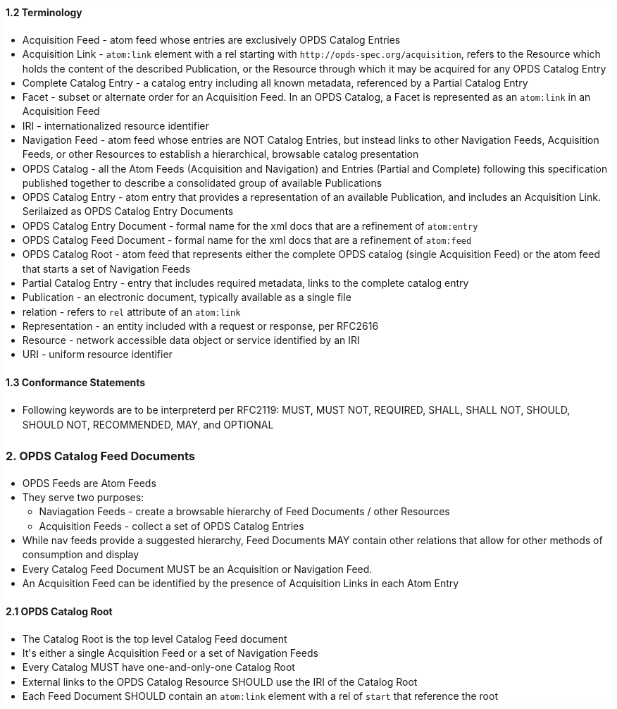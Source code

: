 #### 1.2 Terminology

* Acquisition Feed - atom feed whose entries are exclusively OPDS Catalog Entries
* Acquisition Link - `atom:link` element with a rel starting with `http://opds-spec.org/acquisition`, refers to the Resource which holds the content of the described Publication, or the Resource through which it may be acquired for any OPDS Catalog Entry
* Complete Catalog Entry - a catalog entry including all known metadata, referenced by a Partial Catalog Entry
* Facet - subset or alternate order for an Acquisition Feed. In an OPDS Catalog, a Facet is represented as an `atom:link` in an Acquisition Feed
* IRI - internationalized resource identifier
* Navigation Feed - atom feed whose entries are NOT Catalog Entries, but instead links to other Navigation Feeds, Acquisition Feeds, or other Resources to establish a hierarchical, browsable catalog presentation
* OPDS Catalog - all the Atom Feeds (Acquisition and Navigation) and Entries (Partial and Complete) following this specification published together to describe a consolidated group of available Publications
* OPDS Catalog Entry - atom entry that provides a representation of an available Publication, and includes an Acquisition Link. Serilaized as OPDS Catalog Entry Documents
* OPDS Catalog Entry Document - formal name for the xml docs that are a refinement of `atom:entry`
* OPDS Catalog Feed Document - formal name for the xml docs that are a refinement of `atom:feed`
* OPDS Catalog Root - atom feed that represents either the complete OPDS catalog (single Acquisition Feed) or the atom feed that starts a set of Navigation Feeds
* Partial Catalog Entry - entry that includes required metadata, links to the complete catalog entry
* Publication - an electronic document, typically available as a single file
* relation - refers to `rel` attribute of an `atom:link`
* Representation - an entity included with a request or response, per RFC2616
* Resource - network accessible data object or service identified by an IRI
* URI - uniform resource identifier

#### 1.3 Conformance Statements

* Following keywords are to be interpreterd per RFC2119: MUST, MUST NOT, REQUIRED, SHALL, SHALL NOT, SHOULD, SHOULD NOT, RECOMMENDED, MAY, and OPTIONAL

### 2. OPDS Catalog Feed Documents

* OPDS Feeds are Atom Feeds
* They serve two purposes:
    * Naviagation Feeds - create a browsable hierarchy of Feed Documents / other Resources
    * Acquisition Feeds - collect a set of OPDS Catalog Entries
* While nav feeds provide a suggested hierarchy, Feed Documents MAY contain other relations that allow for other methods of consumption and display
* Every Catalog Feed Document MUST be an Acquisition or Navigation Feed.
* An Acquisition Feed can be identified by the presence of Acquisition Links in each Atom Entry

#### 2.1 OPDS Catalog Root

* The Catalog Root is the top level Catalog Feed document
* It's either a single Acquisition Feed or a set of Navigation Feeds
* Every Catalog MUST have one-and-only-one Catalog Root
* External links to the OPDS Catalog Resource SHOULD use the IRI of the Catalog Root
* Each Feed Document SHOULD contain an `atom:link` element with a rel of `start` that reference the root
